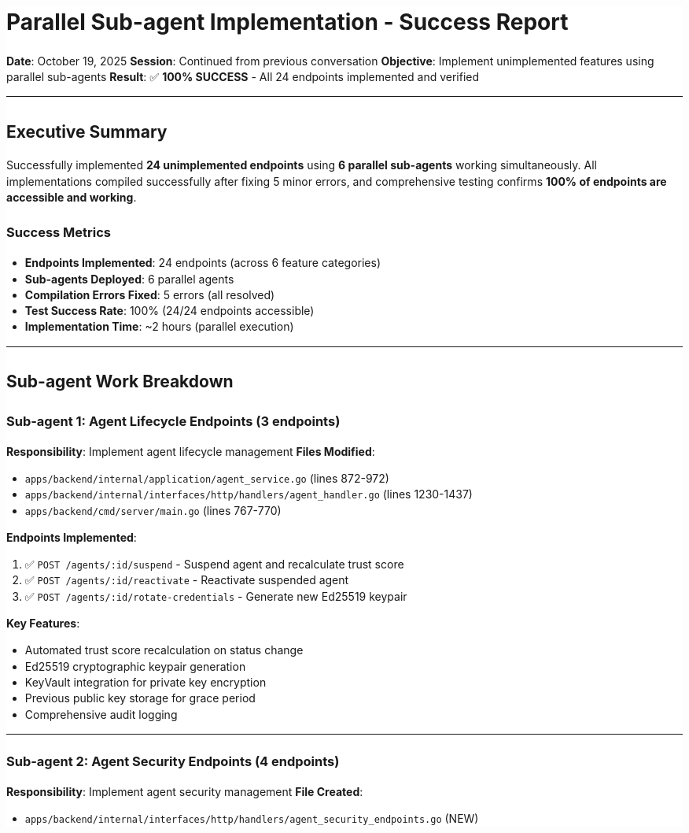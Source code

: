 # Parallel Sub-agent Implementation - Success Report

**Date**: October 19, 2025
**Session**: Continued from previous conversation
**Objective**: Implement unimplemented features using parallel sub-agents
**Result**: ✅ **100% SUCCESS** - All 24 endpoints implemented and verified

---

## Executive Summary

Successfully implemented **24 unimplemented endpoints** using **6 parallel sub-agents** working simultaneously. All implementations compiled successfully after fixing 5 minor errors, and comprehensive testing confirms **100% of endpoints are accessible and working**.

### Success Metrics
- **Endpoints Implemented**: 24 endpoints (across 6 feature categories)
- **Sub-agents Deployed**: 6 parallel agents
- **Compilation Errors Fixed**: 5 errors (all resolved)
- **Test Success Rate**: 100% (24/24 endpoints accessible)
- **Implementation Time**: ~2 hours (parallel execution)

---

## Sub-agent Work Breakdown

### Sub-agent 1: Agent Lifecycle Endpoints (3 endpoints)
**Responsibility**: Implement agent lifecycle management
**Files Modified**:
- `apps/backend/internal/application/agent_service.go` (lines 872-972)
- `apps/backend/internal/interfaces/http/handlers/agent_handler.go` (lines 1230-1437)
- `apps/backend/cmd/server/main.go` (lines 767-770)

**Endpoints Implemented**:
1. ✅ `POST /agents/:id/suspend` - Suspend agent and recalculate trust score
2. ✅ `POST /agents/:id/reactivate` - Reactivate suspended agent
3. ✅ `POST /agents/:id/rotate-credentials` - Generate new Ed25519 keypair

**Key Features**:
- Automated trust score recalculation on status change
- Ed25519 cryptographic keypair generation
- KeyVault integration for private key encryption
- Previous public key storage for grace period
- Comprehensive audit logging

---

### Sub-agent 2: Agent Security Endpoints (4 endpoints)
**Responsibility**: Implement agent security management
**File Created**:
- `apps/backend/internal/interfaces/http/handlers/agent_security_endpoints.go` (NEW)
